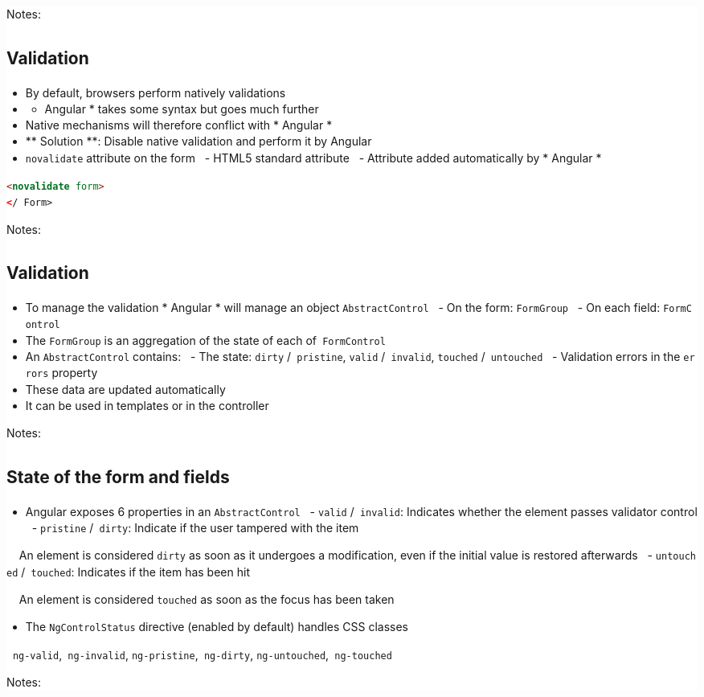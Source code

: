 Notes:



## Validation

- By default, browsers perform natively validations
- * Angular * takes some syntax but goes much further
- Native mechanisms will therefore conflict with * Angular *
- ** Solution **: Disable native validation and perform it by Angular
- `novalidate` attribute on the form
  - HTML5 standard attribute
  - Attribute added automatically by * Angular *

```HTML
<novalidate form>
</ Form>
```

Notes:



## Validation

- To manage the validation * Angular * will manage an object `AbstractControl`
  - On the form: `FormGroup`
  - On each field: `FormControl`
- The `FormGroup` is an aggregation of the state of each of` FormControl`
- An `AbstractControl` contains:
  - The state: `dirty` /` pristine`, `valid` /` invalid`, `touched` /` untouched`
  - Validation errors in the `errors` property
- These data are updated automatically
- It can be used in templates or in the controller

Notes:



## State of the form and fields

- Angular exposes 6 properties in an `AbstractControl`
  - `valid` /` invalid`: Indicates whether the element passes validator control
  - `pristine` /` dirty`: Indicate if the user tampered with the item

    An element is considered `dirty` as soon as it undergoes a modification, even if the initial value is restored afterwards
  - `untouched` /` touched`: Indicates if the item has been hit

    An element is considered `touched` as soon as the focus has been taken
- The `NgControlStatus` directive (enabled by default) handles CSS classes

  `ng-valid`,` ng-invalid`, `ng-pristine`,` ng-dirty`, `ng-untouched`,` ng-touched`

Notes:


